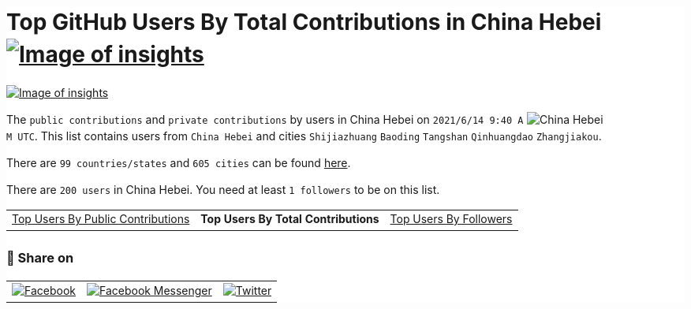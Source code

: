 # Top GitHub Users By Total Contributions in China Hebei [<img alt="Image of insights" src="https://github.com/gayanvoice/insights/blob/master/graph/373383893/small/week.png" height="24">](https://github.com/gayanvoice/insights/blob/master/readme/373383893/week.md)
[![Image of insights](https://github.com/gayanvoice/insights/blob/master/svg/373383893/badge.svg)](https://github.com/gayanvoice/insights/blob/master/readme/373383893/week.md)

<a href="https://gayanvoice.github.io/top-github-users/index.html">
	<img align="right" width="200" src="https://upload.wikimedia.org/wikipedia/commons/f/fa/Flag_of_the_People%27s_Republic_of_China.svg" alt="China Hebei">
</a>

The `public contributions` and `private contributions` by users in China Hebei on `2021/6/14 9:40 AM UTC`. This list contains users from `China Hebei` and cities `Shijiazhuang` `Baoding` `Tangshan` `Qinhuangdao` `Zhangjiakou`.

There are `99 countries/states` and `605 cities` can be found [here](https://github.com/gayanvoice/top-github-users).

There are `200 users`  in China Hebei. You need at least `1 followers` to be on this list.

<table>
	<tr>
		<td>
			<a href="https://github.com/gayanvoice/top-github-users/blob/main/markdown/public_contributions/china_hebei.md">Top Users By Public Contributions</a>
		</td>
		<td>
			<strong>Top Users By Total Contributions</strong>
		</td>
		<td>
			<a href="https://github.com/gayanvoice/top-github-users/blob/main/markdown/followers/china_hebei.md">Top Users By Followers</a>
		</td>
	</tr>
</table>

### 🚀 Share on

<table>
	<tr>
		<td>
			<a href="https://web.facebook.com/sharer.php?t=Top%20GitHub%20Users%20By%20Total%20Contributions%20in%20China%20Hebei&u=https://github.com/gayanvoice/top-github-users/blob/main/markdown/total_contributions/china_hebei.md&_rdc=1&_rdr">
				<img src="https://github.com/gayanvoice/github-active-users-monitor/raw/master/public/images/icons/facebook.svg" height="48" width="48" alt="Facebook"/>
			</a>
		</td>
		<td>
			<a href="https://www.facebook.com/dialog/send?link=https://github.com/gayanvoice/top-github-users/blob/main/markdown/total_contributions/china_hebei.md&app_id=291494419107518&redirect_uri=https://github.com/gayanvoice/top-github-users/blob/main/markdown/total_contributions/china_hebei.md">
				<img src="https://github.com/gayanvoice/github-active-users-monitor/raw/master/public/images/icons/facebook_messenger.svg" height="48" width="48" alt="Facebook Messenger"/>
			</a>
		</td>
		<td>
			<a href="https://twitter.com/intent/tweet?text=Top%20GitHub%20Users%20By%20Total%20Contributions%20in%20China%20Hebei&url=https://github.com/gayanvoice/top-github-users/blob/main/markdown/total_contributions/china_hebei.md">
				<img src="https://github.com/gayanvoice/github-active-users-monitor/raw/master/public/images/icons/twitter.svg" height="48" width="48" alt="Twitter"/>
			</a>
		</td>